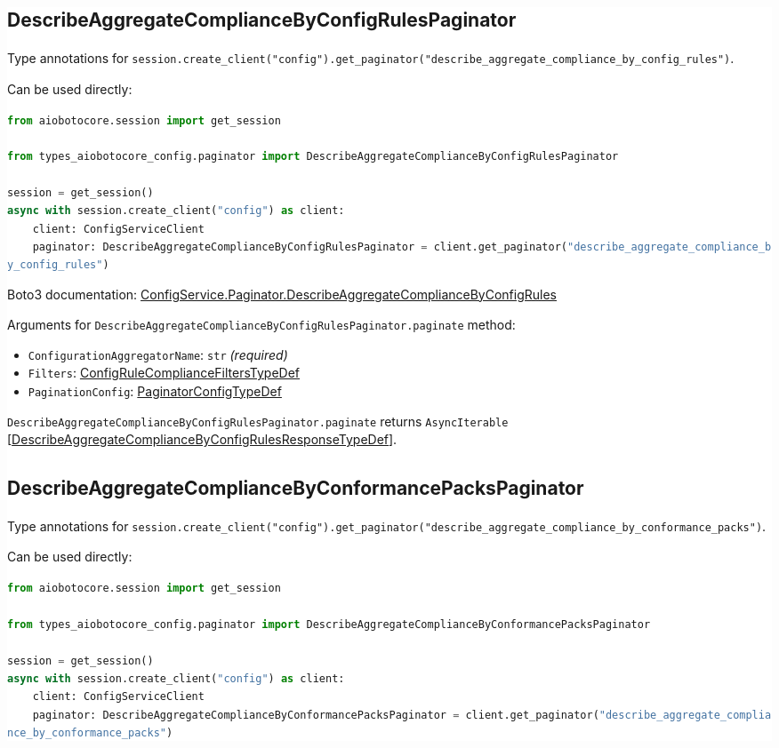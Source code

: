<a id="describeaggregatecompliancebyconfigrulespaginator"></a>

## DescribeAggregateComplianceByConfigRulesPaginator

Type annotations for
`session.create_client("config").get_paginator("describe_aggregate_compliance_by_config_rules")`.

Can be used directly:

```python
from aiobotocore.session import get_session

from types_aiobotocore_config.paginator import DescribeAggregateComplianceByConfigRulesPaginator

session = get_session()
async with session.create_client("config") as client:
    client: ConfigServiceClient
    paginator: DescribeAggregateComplianceByConfigRulesPaginator = client.get_paginator("describe_aggregate_compliance_by_config_rules")
```

Boto3 documentation:
[ConfigService.Paginator.DescribeAggregateComplianceByConfigRules](https://boto3.amazonaws.com/v1/documentation/api/latest/reference/services/config.html#ConfigService.Paginator.DescribeAggregateComplianceByConfigRules)

Arguments for `DescribeAggregateComplianceByConfigRulesPaginator.paginate`
method:

- `ConfigurationAggregatorName`: `str` *(required)*
- `Filters`:
  [ConfigRuleComplianceFiltersTypeDef](./type_defs.md#configrulecompliancefilterstypedef)
- `PaginationConfig`:
  [PaginatorConfigTypeDef](./type_defs.md#paginatorconfigtypedef)

`DescribeAggregateComplianceByConfigRulesPaginator.paginate` returns
`AsyncIterable`\[[DescribeAggregateComplianceByConfigRulesResponseTypeDef](./type_defs.md#describeaggregatecompliancebyconfigrulesresponsetypedef)\].

<a id="describeaggregatecompliancebyconformancepackspaginator"></a>

## DescribeAggregateComplianceByConformancePacksPaginator

Type annotations for
`session.create_client("config").get_paginator("describe_aggregate_compliance_by_conformance_packs")`.

Can be used directly:

```python
from aiobotocore.session import get_session

from types_aiobotocore_config.paginator import DescribeAggregateComplianceByConformancePacksPaginator

session = get_session()
async with session.create_client("config") as client:
    client: ConfigServiceClient
    paginator: DescribeAggregateComplianceByConformancePacksPaginator = client.get_paginator("describe_aggregate_compliance_by_conformance_packs")
```
